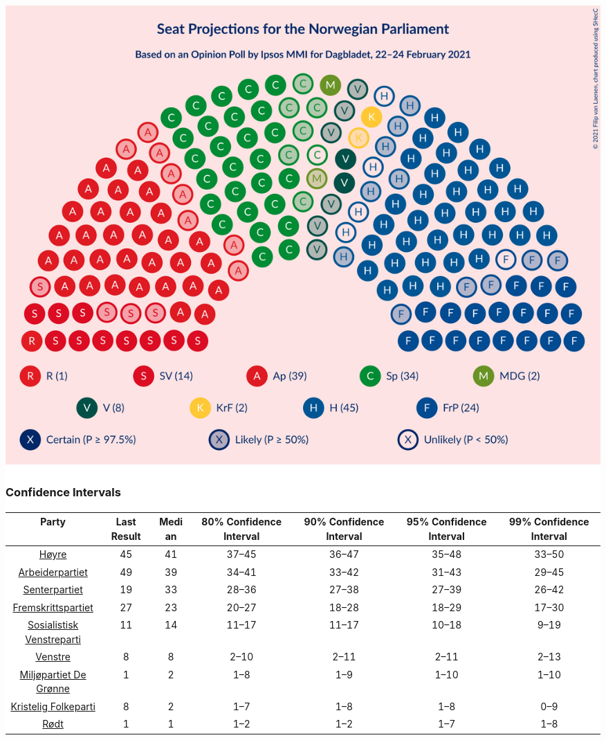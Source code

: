 ![Graph with seating plan not yet produced](2021-02-24-IpsosMMI-seating-plan.png "Seating Plan")

### Confidence Intervals

| Party | Last Result | Median | 80% Confidence Interval | 90% Confidence Interval | 95% Confidence Interval | 99% Confidence Interval |
|:-----:|:-----------:|:------:|:-----------------------:|:-----------------------:|:-----------------------:|:-----------------------:|
| <a href="#høyre">Høyre</a> | 45 | 41 | 37–45 |36–47 |35–48 |33–50 |
| <a href="#arbeiderpartiet">Arbeiderpartiet</a> | 49 | 39 | 34–41 |33–42 |31–43 |29–45 |
| <a href="#senterpartiet">Senterpartiet</a> | 19 | 33 | 28–36 |27–38 |27–39 |26–42 |
| <a href="#fremskrittspartiet">Fremskrittspartiet</a> | 27 | 23 | 20–27 |18–28 |18–29 |17–30 |
| <a href="#sosialistisk-venstreparti">Sosialistisk Venstreparti</a> | 11 | 14 | 11–17 |11–17 |10–18 |9–19 |
| <a href="#venstre">Venstre</a> | 8 | 8 | 2–10 |2–11 |2–11 |2–13 |
| <a href="#miljøpartiet-de-grønne">Miljøpartiet De Grønne</a> | 1 | 2 | 1–8 |1–9 |1–10 |1–10 |
| <a href="#kristelig-folkeparti">Kristelig Folkeparti</a> | 8 | 2 | 1–7 |1–8 |1–8 |0–9 |
| <a href="#rødt">Rødt</a> | 1 | 1 | 1–2 |1–2 |1–7 |1–8 |
